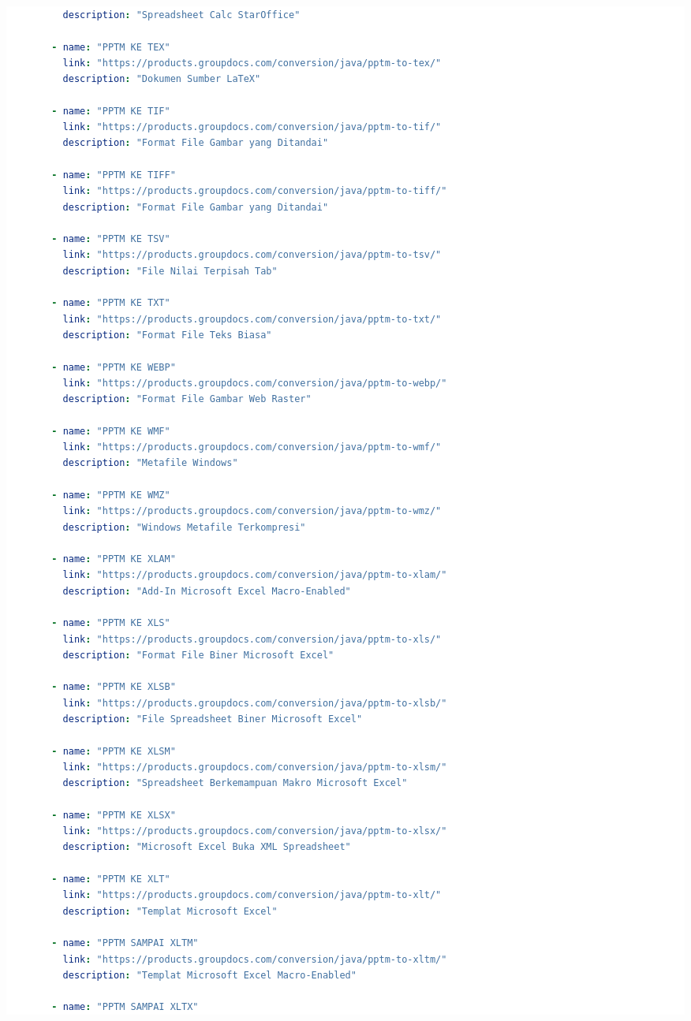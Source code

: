 ```yaml
          description: "Spreadsheet Calc StarOffice"

        - name: "PPTM KE TEX"
          link: "https://products.groupdocs.com/conversion/java/pptm-to-tex/"
          description: "Dokumen Sumber LaTeX"

        - name: "PPTM KE TIF"
          link: "https://products.groupdocs.com/conversion/java/pptm-to-tif/"
          description: "Format File Gambar yang Ditandai"

        - name: "PPTM KE TIFF"
          link: "https://products.groupdocs.com/conversion/java/pptm-to-tiff/"
          description: "Format File Gambar yang Ditandai"

        - name: "PPTM KE TSV"
          link: "https://products.groupdocs.com/conversion/java/pptm-to-tsv/"
          description: "File Nilai Terpisah Tab"

        - name: "PPTM KE TXT"
          link: "https://products.groupdocs.com/conversion/java/pptm-to-txt/"
          description: "Format File Teks Biasa"

        - name: "PPTM KE WEBP"
          link: "https://products.groupdocs.com/conversion/java/pptm-to-webp/"
          description: "Format File Gambar Web Raster"

        - name: "PPTM KE WMF"
          link: "https://products.groupdocs.com/conversion/java/pptm-to-wmf/"
          description: "Metafile Windows"

        - name: "PPTM KE WMZ"
          link: "https://products.groupdocs.com/conversion/java/pptm-to-wmz/"
          description: "Windows Metafile Terkompresi"

        - name: "PPTM KE XLAM"
          link: "https://products.groupdocs.com/conversion/java/pptm-to-xlam/"
          description: "Add-In Microsoft Excel Macro-Enabled"

        - name: "PPTM KE XLS"
          link: "https://products.groupdocs.com/conversion/java/pptm-to-xls/"
          description: "Format File Biner Microsoft Excel"

        - name: "PPTM KE XLSB"
          link: "https://products.groupdocs.com/conversion/java/pptm-to-xlsb/"
          description: "File Spreadsheet Biner Microsoft Excel"

        - name: "PPTM KE XLSM"
          link: "https://products.groupdocs.com/conversion/java/pptm-to-xlsm/"
          description: "Spreadsheet Berkemampuan Makro Microsoft Excel"

        - name: "PPTM KE XLSX"
          link: "https://products.groupdocs.com/conversion/java/pptm-to-xlsx/"
          description: "Microsoft Excel Buka XML Spreadsheet"

        - name: "PPTM KE XLT"
          link: "https://products.groupdocs.com/conversion/java/pptm-to-xlt/"
          description: "Templat Microsoft Excel"

        - name: "PPTM SAMPAI XLTM"
          link: "https://products.groupdocs.com/conversion/java/pptm-to-xltm/"
          description: "Templat Microsoft Excel Macro-Enabled"

        - name: "PPTM SAMPAI XLTX"
```